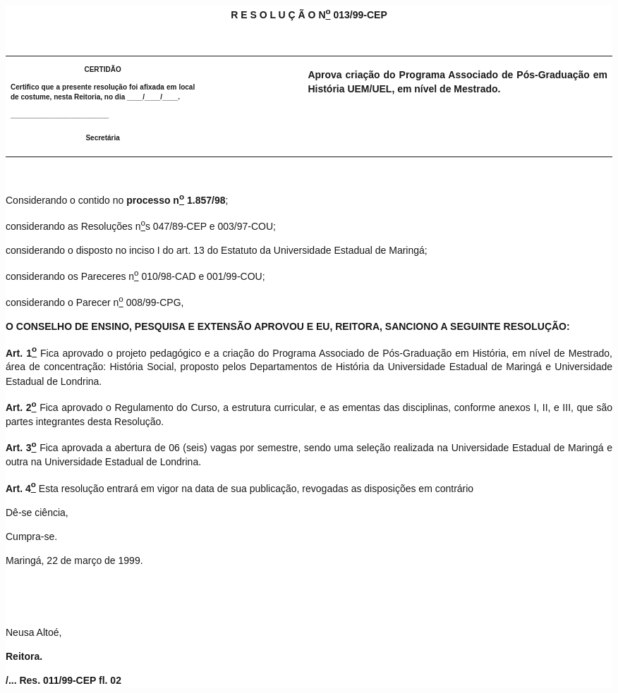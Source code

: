 <BODY>

<B><FONT FACE="Arial"><P ALIGN="CENTER">R E S O L U &Ccedil; &Atilde; O  N<U><SUP>o</U></SUP>  013/99-CEP</P>
<P ALIGN="CENTER"></P>
</B><P ALIGN="JUSTIFY">&nbsp;</P></FONT>
<TABLE CELLSPACING=0 BORDER=0 CELLPADDING=7 WIDTH=621>
<TR><TD WIDTH="32%" VALIGN="TOP">
<B><FONT FACE="Arial" SIZE=1><P ALIGN="CENTER">CERTID&Atilde;O</P>
<P ALIGN="JUSTIFY">   Certifico que a presente resolu&ccedil;&atilde;o foi afixada em local de costume, nesta Reitoria, no dia ____/____/____.</P>
<P ALIGN="JUSTIFY"></P>
<P ALIGN="JUSTIFY">_________________________</P>
<P ALIGN="CENTER">Secret&aacute;ria</B></FONT></TD>
<TD WIDTH="17%" VALIGN="TOP">&nbsp;</TD>
<TD WIDTH="52%" VALIGN="TOP">
<B><FONT FACE="Arial"><P ALIGN="JUSTIFY">Aprova cria&ccedil;&atilde;o do Programa Associado de P&oacute;s-Gradua&ccedil;&atilde;o em Hist&oacute;ria UEM/UEL, em n&iacute;vel de Mestrado.</P>
<P ALIGN="JUSTIFY"></B></FONT></TD>
</TR>
</TABLE>

<FONT FACE="Arial"><P ALIGN="JUSTIFY">&nbsp;</P>
<P ALIGN="JUSTIFY">&#9;Considerando o contido no<B> processo n<U><SUP>o</U></SUP> 1.857/98</B>;</P>
<P ALIGN="JUSTIFY">&#9;considerando as Resolu&ccedil;&otilde;es n<U><SUP>o</U>s</SUP> 047/89-CEP e 003/97-COU;</P>
<P ALIGN="JUSTIFY">&#9;considerando o disposto no inciso I  do art. 13 do Estatuto da Universidade Estadual de Maring&aacute;;</P>
<P ALIGN="JUSTIFY">&#9;considerando os Pareceres n<U><SUP>o</U></SUP> 010/98-CAD e 001/99-COU;</P>
<P ALIGN="JUSTIFY">&#9;considerando o Parecer n<U><SUP>o</U></SUP> 008/99-CPG,</P>
<P ALIGN="JUSTIFY"></P>
<B><P ALIGN="JUSTIFY">O CONSELHO DE ENSINO, PESQUISA E EXTENS&Atilde;O APROVOU E EU, REITORA, SANCIONO A SEGUINTE RESOLU&Ccedil;&Atilde;O:</P>
</B><DL>
<DT></DT>
</DL>
<P ALIGN="JUSTIFY">&#9;<B>Art. 1<U><SUP>o</B></U></SUP> Fica aprovado o projeto pedag&oacute;gico e a cria&ccedil;&atilde;o do Programa Associado de P&oacute;s-Gradua&ccedil;&atilde;o em Hist&oacute;ria, em n&iacute;vel de Mestrado, &aacute;rea de concentra&ccedil;&atilde;o: Hist&oacute;ria Social, proposto pelos Departamentos de Hist&oacute;ria da Universidade Estadual de Maring&aacute; e Universidade Estadual de Londrina.</P>
<P ALIGN="JUSTIFY">&#9;<B>Art. 2<U><SUP>o</B></U></SUP> Fica aprovado o Regulamento do Curso, a estrutura curricular, e as ementas das disciplinas, conforme anexos I, II, e III, que s&atilde;o partes integrantes desta Resolu&ccedil;&atilde;o.</P>
<P ALIGN="JUSTIFY">&#9;<B>Art. 3<U><SUP>o</B></U></SUP> Fica aprovada a abertura de 06 (seis) vagas por semestre, sendo uma sele&ccedil;&atilde;o realizada na Universidade Estadual de Maring&aacute; e outra na Universidade Estadual de Londrina.</P>
<P ALIGN="JUSTIFY">&#9;<B>Art. 4<U><SUP>o</B></U></SUP> Esta resolu&ccedil;&atilde;o entrar&aacute; em vigor na data de sua publica&ccedil;&atilde;o, revogadas as disposi&ccedil;&otilde;es em contr&aacute;rio</P>
<P ALIGN="JUSTIFY">&#9;D&ecirc;-se ci&ecirc;ncia,</P>
<P ALIGN="JUSTIFY">&#9;Cumpra-se.</P>
<P ALIGN="JUSTIFY"></P>
<P ALIGN="JUSTIFY">Maring&aacute;, 22 de mar&ccedil;o de 1999.</P>
<P ALIGN="JUSTIFY"></P>
<P ALIGN="JUSTIFY">&nbsp;</P>
</FONT><FONT SIZE=2><P>&nbsp;</P>
</FONT><FONT FACE="Arial"><P ALIGN="JUSTIFY">Neusa Alto&eacute;,</P>
<B><P ALIGN="JUSTIFY">Reitora.</P>
</B><P ALIGN="JUSTIFY"></P>
<B><P ALIGN="JUSTIFY">/... Res. 011/99-CEP&#9;&#9;&#9;&#9;&#9;&#9;&#9;&#9;         fl. 02</P>
</B><DIR>
<DIR>
